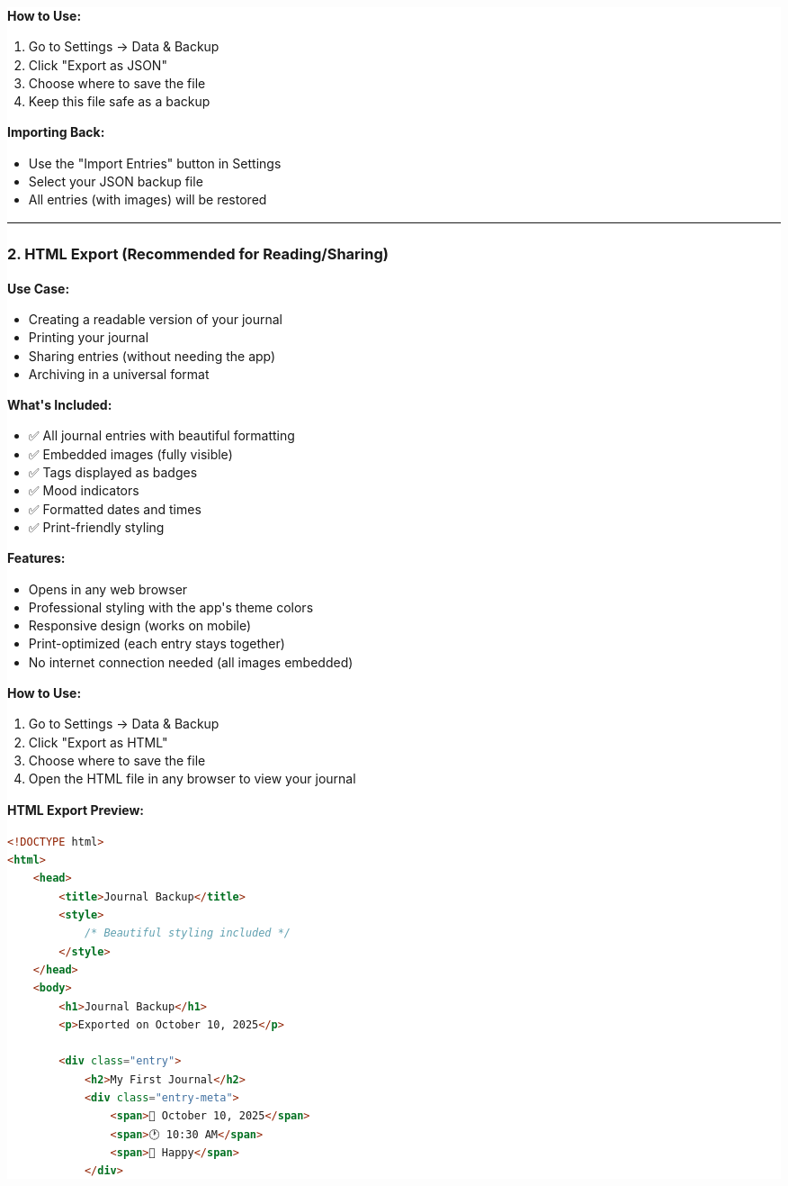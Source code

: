 **How to Use:**

1. Go to Settings → Data & Backup
2. Click "Export as JSON"
3. Choose where to save the file
4. Keep this file safe as a backup

**Importing Back:**

- Use the "Import Entries" button in Settings
- Select your JSON backup file
- All entries (with images) will be restored

---

### 2. HTML Export (Recommended for Reading/Sharing)

**Use Case:**

- Creating a readable version of your journal
- Printing your journal
- Sharing entries (without needing the app)
- Archiving in a universal format

**What's Included:**

- ✅ All journal entries with beautiful formatting
- ✅ Embedded images (fully visible)
- ✅ Tags displayed as badges
- ✅ Mood indicators
- ✅ Formatted dates and times
- ✅ Print-friendly styling

**Features:**

- Opens in any web browser
- Professional styling with the app's theme colors
- Responsive design (works on mobile)
- Print-optimized (each entry stays together)
- No internet connection needed (all images embedded)

**How to Use:**

1. Go to Settings → Data & Backup
2. Click "Export as HTML"
3. Choose where to save the file
4. Open the HTML file in any browser to view your journal

**HTML Export Preview:**

```html
<!DOCTYPE html>
<html>
	<head>
		<title>Journal Backup</title>
		<style>
			/* Beautiful styling included */
		</style>
	</head>
	<body>
		<h1>Journal Backup</h1>
		<p>Exported on October 10, 2025</p>

		<div class="entry">
			<h2>My First Journal</h2>
			<div class="entry-meta">
				<span>📅 October 10, 2025</span>
				<span>🕐 10:30 AM</span>
				<span>💖 Happy</span>
			</div>
```